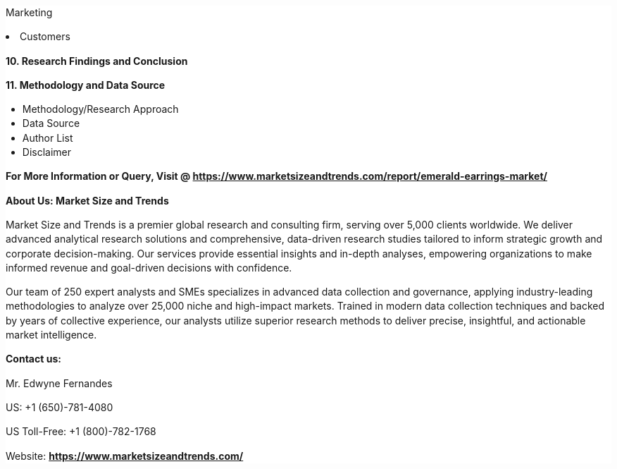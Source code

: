 Marketing</li><li>Customers</li></ul><p><strong>10. Research Findings and Conclusion</strong></p><p><strong>11. Methodology and Data Source</strong></p><ul><li>Methodology/Research Approach</li><li>Data Source</li><li>Author List</li><li>Disclaimer</li></ul></p><p><strong>For More Information or Query, Visit @ <a href="https://www.marketsizeandtrends.com/report/emerald-earrings-market/">https://www.marketsizeandtrends.com/report/emerald-earrings-market/</a></strong></p><p><strong>About Us: Market Size and Trends</strong></p><p>Market Size and Trends is a premier global research and consulting firm, serving over 5,000 clients worldwide. We deliver advanced analytical research solutions and comprehensive, data-driven research studies tailored to inform strategic growth and corporate decision-making. Our services provide essential insights and in-depth analyses, empowering organizations to make informed revenue and goal-driven decisions with confidence.</p><p>Our team of 250 expert analysts and SMEs specializes in advanced data collection and governance, applying industry-leading methodologies to analyze over 25,000 niche and high-impact markets. Trained in modern data collection techniques and backed by years of collective experience, our analysts utilize superior research methods to deliver precise, insightful, and actionable market intelligence.</p><p><strong>Contact us:</strong></p><p>Mr. Edwyne Fernandes</p><p>US: +1 (650)-781-4080</p><p>US Toll-Free: +1 (800)-782-1768</p><p>Website: <strong><a href="https://www.marketsizeandtrends.com/">https://www.marketsizeandtrends.com/</a></strong></p>
